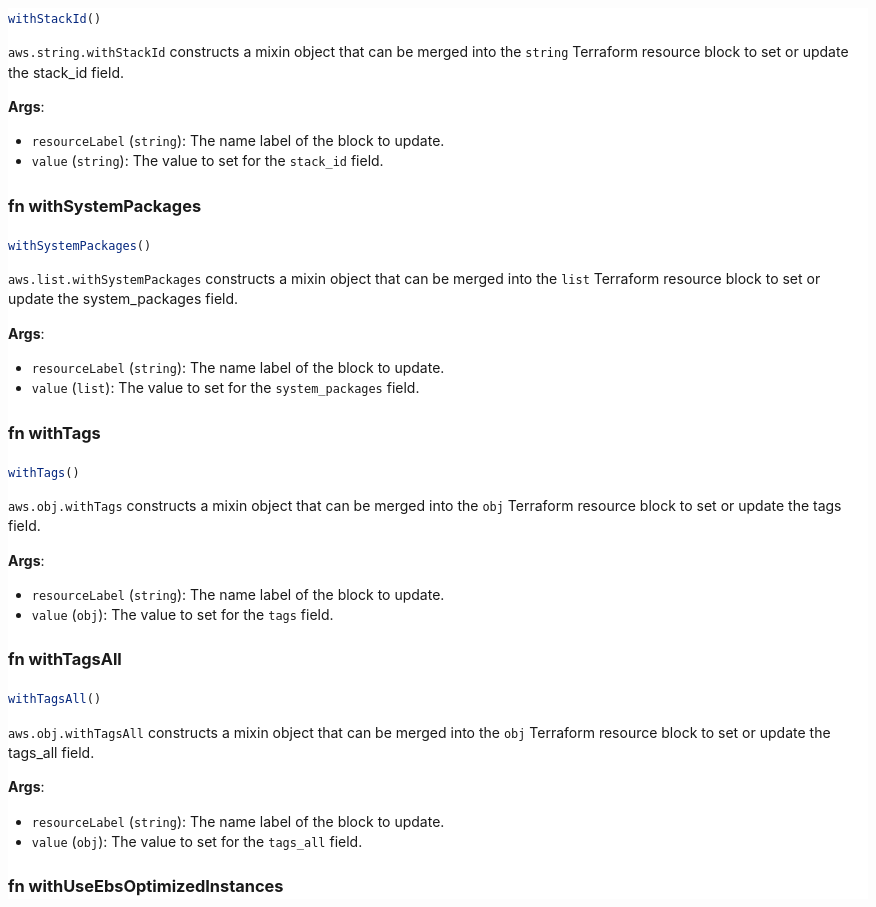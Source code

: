 ```ts
withStackId()
```

`aws.string.withStackId` constructs a mixin object that can be merged into the `string`
Terraform resource block to set or update the stack_id field.



**Args**:
  - `resourceLabel` (`string`): The name label of the block to update.
  - `value` (`string`): The value to set for the `stack_id` field.


### fn withSystemPackages

```ts
withSystemPackages()
```

`aws.list.withSystemPackages` constructs a mixin object that can be merged into the `list`
Terraform resource block to set or update the system_packages field.



**Args**:
  - `resourceLabel` (`string`): The name label of the block to update.
  - `value` (`list`): The value to set for the `system_packages` field.


### fn withTags

```ts
withTags()
```

`aws.obj.withTags` constructs a mixin object that can be merged into the `obj`
Terraform resource block to set or update the tags field.



**Args**:
  - `resourceLabel` (`string`): The name label of the block to update.
  - `value` (`obj`): The value to set for the `tags` field.


### fn withTagsAll

```ts
withTagsAll()
```

`aws.obj.withTagsAll` constructs a mixin object that can be merged into the `obj`
Terraform resource block to set or update the tags_all field.



**Args**:
  - `resourceLabel` (`string`): The name label of the block to update.
  - `value` (`obj`): The value to set for the `tags_all` field.


### fn withUseEbsOptimizedInstances
